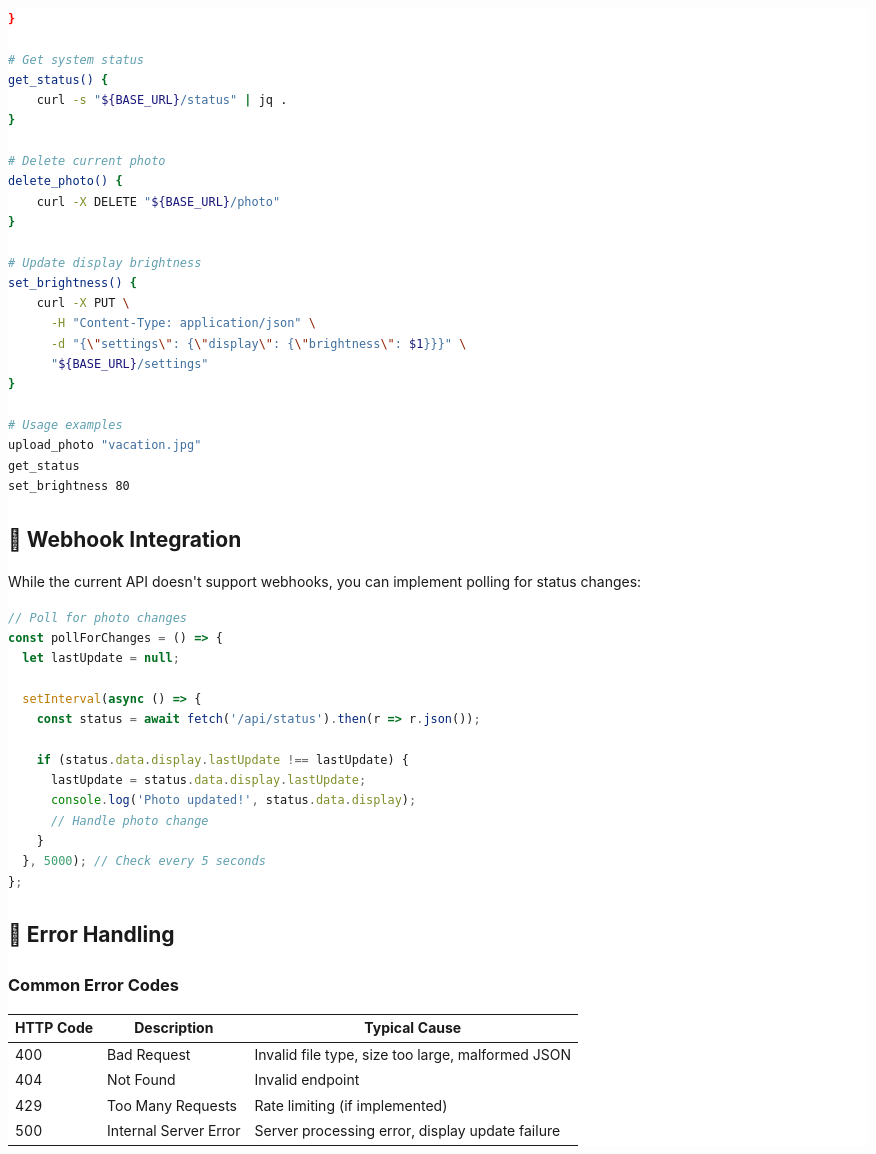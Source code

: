 ```bash
}

# Get system status
get_status() {
    curl -s "${BASE_URL}/status" | jq .
}

# Delete current photo
delete_photo() {
    curl -X DELETE "${BASE_URL}/photo"
}

# Update display brightness
set_brightness() {
    curl -X PUT \
      -H "Content-Type: application/json" \
      -d "{\"settings\": {\"display\": {\"brightness\": $1}}}" \
      "${BASE_URL}/settings"
}

# Usage examples
upload_photo "vacation.jpg"
get_status
set_brightness 80
```

## 🔄 Webhook Integration

While the current API doesn't support webhooks, you can implement polling for status changes:

```javascript
// Poll for photo changes
const pollForChanges = () => {
  let lastUpdate = null;
  
  setInterval(async () => {
    const status = await fetch('/api/status').then(r => r.json());
    
    if (status.data.display.lastUpdate !== lastUpdate) {
      lastUpdate = status.data.display.lastUpdate;
      console.log('Photo updated!', status.data.display);
      // Handle photo change
    }
  }, 5000); // Check every 5 seconds
};
```

## 🚨 Error Handling

### Common Error Codes
| HTTP Code | Description | Typical Cause |
|-----------|-------------|---------------|
| 400 | Bad Request | Invalid file type, size too large, malformed JSON |
| 404 | Not Found | Invalid endpoint |
| 429 | Too Many Requests | Rate limiting (if implemented) |
| 500 | Internal Server Error | Server processing error, display update failure |
